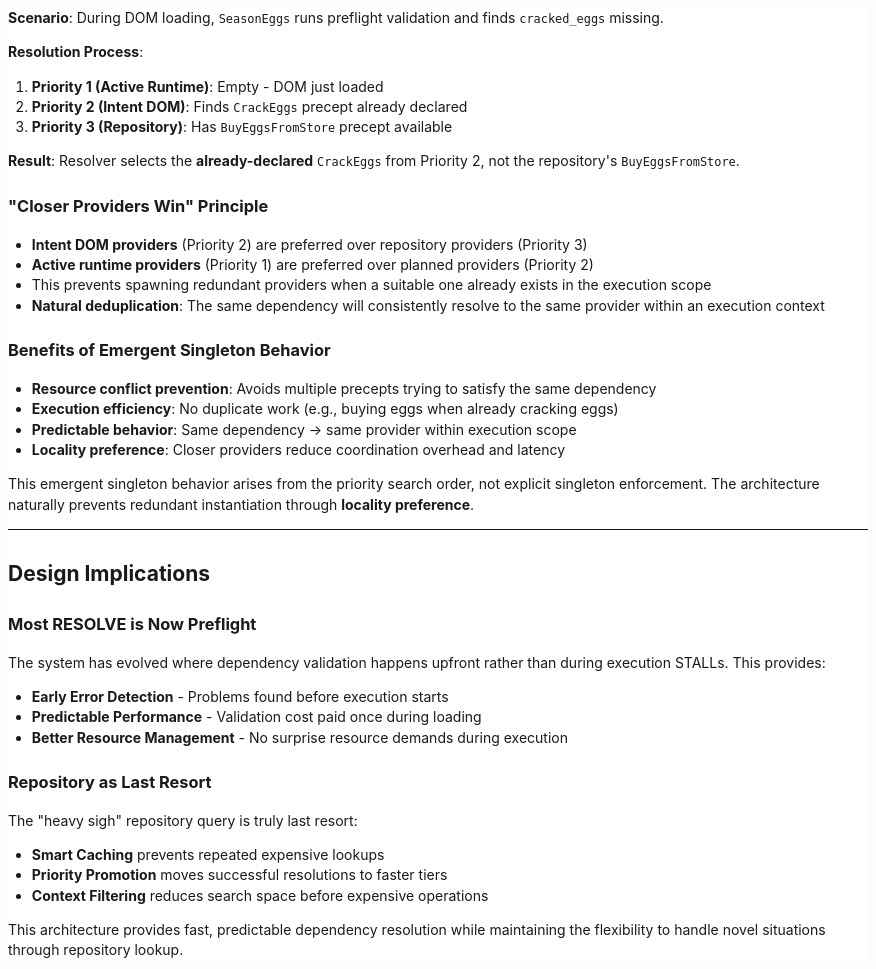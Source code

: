 **Scenario**: During DOM loading, `SeasonEggs` runs preflight validation and finds `cracked_eggs` missing.

**Resolution Process**:
1. **Priority 1 (Active Runtime)**: Empty - DOM just loaded
2. **Priority 2 (Intent DOM)**: Finds `CrackEggs` precept already declared 
3. **Priority 3 (Repository)**: Has `BuyEggsFromStore` precept available

**Result**: Resolver selects the **already-declared** `CrackEggs` from Priority 2, not the repository's `BuyEggsFromStore`.

### **"Closer Providers Win" Principle**
- **Intent DOM providers** (Priority 2) are preferred over repository providers (Priority 3)
- **Active runtime providers** (Priority 1) are preferred over planned providers (Priority 2)
- This prevents spawning redundant providers when a suitable one already exists in the execution scope
- **Natural deduplication**: The same dependency will consistently resolve to the same provider within an execution context

### **Benefits of Emergent Singleton Behavior**
- **Resource conflict prevention**: Avoids multiple precepts trying to satisfy the same dependency
- **Execution efficiency**: No duplicate work (e.g., buying eggs when already cracking eggs)
- **Predictable behavior**: Same dependency → same provider within execution scope
- **Locality preference**: Closer providers reduce coordination overhead and latency

This emergent singleton behavior arises from the priority search order, not explicit singleton enforcement. The architecture naturally prevents redundant instantiation through **locality preference**.

---

## Design Implications

### **Most RESOLVE is Now Preflight**
The system has evolved where dependency validation happens upfront rather than during execution STALLs. This provides:
- **Early Error Detection** - Problems found before execution starts
- **Predictable Performance** - Validation cost paid once during loading
- **Better Resource Management** - No surprise resource demands during execution

### **Repository as Last Resort**
The "heavy sigh" repository query is truly last resort:
- **Smart Caching** prevents repeated expensive lookups
- **Priority Promotion** moves successful resolutions to faster tiers
- **Context Filtering** reduces search space before expensive operations

This architecture provides fast, predictable dependency resolution while maintaining the flexibility to handle novel situations through repository lookup.